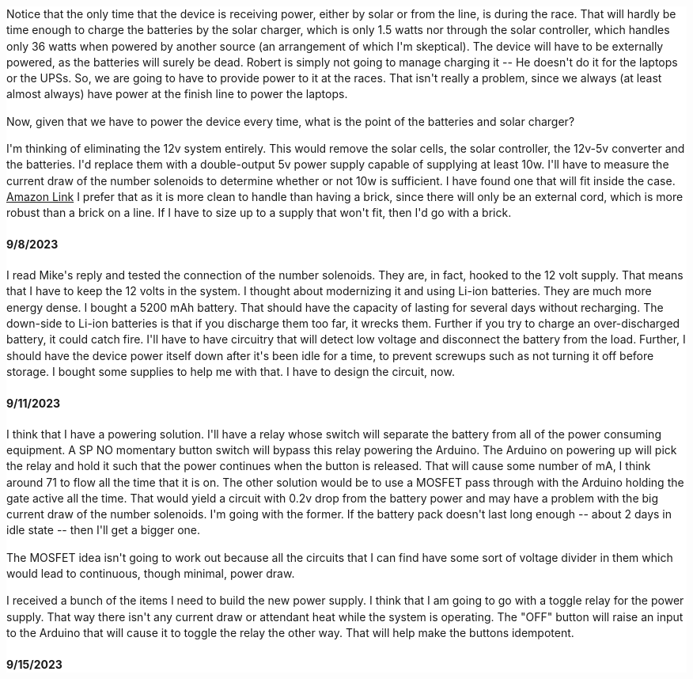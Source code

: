 Notice that the only time that the device is receiving power, either by solar or from the line, is during the race. That will hardly be time enough to charge the batteries by the solar charger, which is only 1.5 watts nor through the solar controller, which handles only 36 watts when powered by another source (an arrangement of which I'm skeptical). The device will have to be externally powered, as the batteries will surely be dead.  Robert is simply not going to manage charging it ­-- He doesn't do it for the laptops or the UPSs. So, we are going to have to provide power to it at the races. That isn't really a problem, since we always (at least almost always) have power at the finish line to power the laptops.

Now, given that we have to power the device every time, what is the point of the batteries and solar charger?

I'm thinking of eliminating the 12v system entirely.  This would remove the solar cells, the solar controller, the 12v-5v converter and the batteries. I'd replace them with a double-output 5v power supply capable of supplying at least 10w.  I'll have to measure the current draw of the number solenoids to determine whether or not 10w is sufficient.  I have found one that will fit inside the case.  [Amazon Link](https://www.amazon.com/SHNITPWR-Converter-Adapter-Transformer-WS2812B/dp/B07TZ2TRRB/) I prefer that as it is more clean to handle than having a brick, since there will only be an external cord, which is more robust than a brick on a line.  If I have to size up to a supply that won't fit, then I'd go with a brick.

#### 9/8/2023

I read Mike's reply and tested the connection of the number solenoids.  They are, in fact, hooked to the 12 volt supply.  That means that I have to keep the 12 volts in the system.  I thought about modernizing it and using Li-ion batteries.  They are much more energy dense.  I bought a 5200 mAh battery.  That should have the capacity of lasting for several days without recharging.  The down-side to Li-ion batteries is that if you discharge them too far, it wrecks them.  Further if you try to charge an over-discharged battery, it could catch fire.  I'll have to have circuitry that will detect low voltage and disconnect the battery from the load.  Further, I should have the device power itself down after it's been idle for a time, to prevent screwups such as not turning it off before storage.  I bought some supplies to help me with that.  I have to design the circuit, now.

#### 9/11/2023

I think that I have a powering solution.  I'll have a relay whose switch will separate the battery from all of the power consuming equipment. A SP NO momentary button switch will bypass this relay powering the Arduino.  The Arduino on powering up will pick the relay and hold it such that the power continues when the button is released. That will cause some number of mA, I think around 71 to flow all the time that it is on. The other solution would be to use a MOSFET pass through with the Arduino holding the  gate active all the time.  That would yield a circuit with 0.2v drop from the battery power and may have a problem with the big current draw of the number solenoids.  I'm going with the former.  If the battery pack doesn't last long enough -- about 2 days in idle state -- then I'll get a bigger one.

The MOSFET idea isn't going to work out because all the circuits that I can find have some sort of voltage divider in them which would lead to continuous, though minimal, power draw.

I received a bunch of the items I need to build the new power supply.  I think that I am going to go with a toggle relay for the power supply.  That way there isn't any current draw or attendant heat while the system is operating.  The  "OFF" button will raise an input to the Arduino that will cause it to toggle the relay the other way. That will help make the buttons idempotent.

#### 9/15/2023
